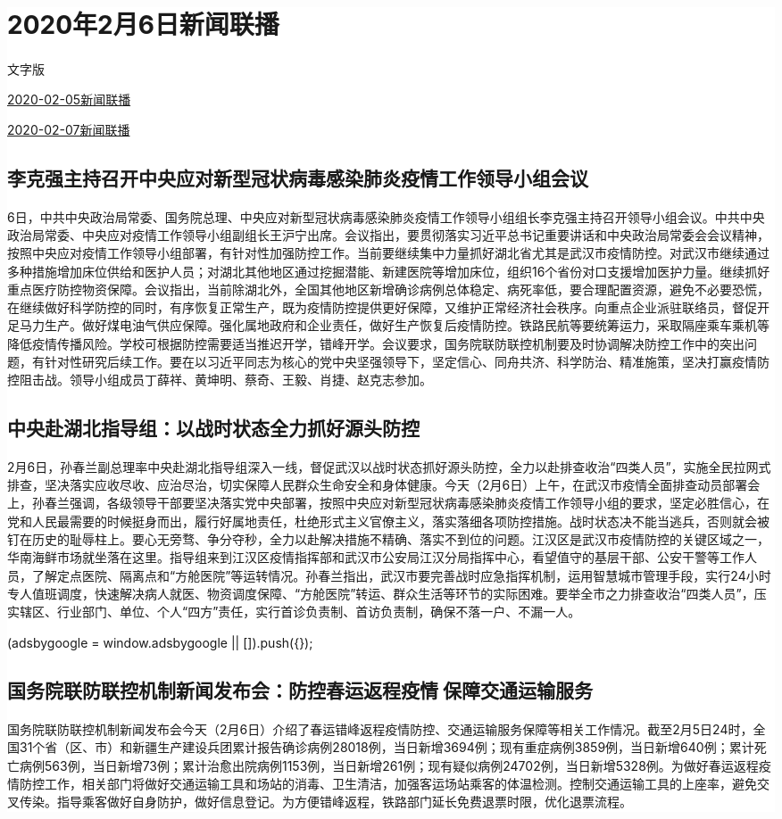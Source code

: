 







# 2020年2月6日新闻联播
 文字版








[2020-02-05新闻联播](/xinwenlianbo/20200205)


[2020-02-07新闻联播](/xinwenlianbo/20200207)





## 李克强主持召开中央应对新型冠状病毒感染肺炎疫情工作领导小组会议


6日，中共中央政治局常委、国务院总理、中央应对新型冠状病毒感染肺炎疫情工作领导小组组长李克强主持召开领导小组会议。中共中央政治局常委、中央应对疫情工作领导小组副组长王沪宁出席。会议指出，要贯彻落实习近平总书记重要讲话和中央政治局常委会会议精神，按照中央应对疫情工作领导小组部署，有针对性加强防控工作。当前要继续集中力量抓好湖北省尤其是武汉市疫情防控。对武汉市继续通过多种措施增加床位供给和医护人员；对湖北其他地区通过挖掘潜能、新建医院等增加床位，组织16个省份对口支援增加医护力量。继续抓好重点医疗防控物资保障。会议指出，当前除湖北外，全国其他地区新增确诊病例总体稳定、病死率低，要合理配置资源，避免不必要恐慌，在继续做好科学防控的同时，有序恢复正常生产，既为疫情防控提供更好保障，又维护正常经济社会秩序。向重点企业派驻联络员，督促开足马力生产。做好煤电油气供应保障。强化属地政府和企业责任，做好生产恢复后疫情防控。铁路民航等要统筹运力，采取隔座乘车乘机等降低疫情传播风险。学校可根据防控需要适当推迟开学，错峰开学。会议要求，国务院联防联控机制要及时协调解决防控工作中的突出问题，有针对性研究后续工作。要在以习近平同志为核心的党中央坚强领导下，坚定信心、同舟共济、科学防治、精准施策，坚决打赢疫情防控阻击战。领导小组成员丁薛祥、黄坤明、蔡奇、王毅、肖捷、赵克志参加。


## 中央赴湖北指导组：以战时状态全力抓好源头防控


2月6日，孙春兰副总理率中央赴湖北指导组深入一线，督促武汉以战时状态抓好源头防控，全力以赴排查收治“四类人员”，实施全民拉网式排查，坚决落实应收尽收、应治尽治，切实保障人民群众生命安全和身体健康。今天（2月6日）上午，在武汉市疫情全面排查动员部署会上，孙春兰强调，各级领导干部要坚决落实党中央部署，按照中央应对新型冠状病毒感染肺炎疫情工作领导小组的要求，坚定必胜信心，在党和人民最需要的时候挺身而出，履行好属地责任，杜绝形式主义官僚主义，落实落细各项防控措施。战时状态决不能当逃兵，否则就会被钉在历史的耻辱柱上。要心无旁骛、争分夺秒，全力以赴解决措施不精确、落实不到位的问题。江汉区是武汉市疫情防控的关键区域之一，华南海鲜市场就坐落在这里。指导组来到江汉区疫情指挥部和武汉市公安局江汉分局指挥中心，看望值守的基层干部、公安干警等工作人员，了解定点医院、隔离点和“方舱医院”等运转情况。孙春兰指出，武汉市要完善战时应急指挥机制，运用智慧城市管理手段，实行24小时专人值班调度，快速解决病人就医、物资调度保障、“方舱医院”转运、群众生活等环节的实际困难。要举全市之力排查收治“四类人员”，压实辖区、行业部门、单位、个人“四方”责任，实行首诊负责制、首访负责制，确保不落一户、不漏一人。





 (adsbygoogle = window.adsbygoogle || []).push({});

 
## 国务院联防联控机制新闻发布会：防控春运返程疫情 保障交通运输服务


国务院联防联控机制新闻发布会今天（2月6日）介绍了春运错峰返程疫情防控、交通运输服务保障等相关工作情况。截至2月5日24时，全国31个省（区、市）和新疆生产建设兵团累计报告确诊病例28018例，当日新增3694例；现有重症病例3859例，当日新增640例；累计死亡病例563例，当日新增73例；累计治愈出院病例1153例，当日新增261例；现有疑似病例24702例，当日新增5328例。为做好春运返程疫情防控工作，相关部门将做好交通运输工具和场站的消毒、卫生清洁，加强客运场站乘客的体温检测。控制交通运输工具的上座率，避免交叉传染。指导乘客做好自身防护，做好信息登记。为方便错峰返程，铁路部门延长免费退票时限，优化退票流程。

